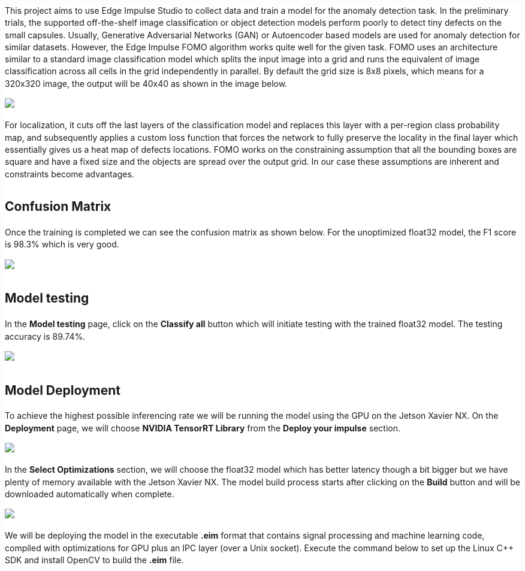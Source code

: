This project aims to use Edge Impulse Studio to collect data and train a model for the anomaly detection task. In the preliminary trials, the supported off-the-shelf image classification or object detection models perform poorly to detect tiny defects on the small capsules. Usually, Generative Adversarial Networks (GAN) or Autoencoder based models are used for anomaly detection for similar datasets. However, the Edge Impulse FOMO algorithm works quite well for the given task. FOMO uses an architecture similar to a standard image classification model which splits the input image into a grid and runs the equivalent of image classification across all cells in the grid independently in parallel. By default the grid size is 8x8 pixels, which means for a 320x320 image, the output will be 40x40 as shown in the image below.

![](../.gitbook/assets/pharmaceutical-pill-defect-detection/sample\_with\_grid.png)

For localization, it cuts off the last layers of the classification model and replaces this layer with a per-region class probability map, and subsequently applies a custom loss function that forces the network to fully preserve the locality in the final layer which essentially gives us a heat map of defects locations. FOMO works on the constraining assumption that all the bounding boxes are square and have a fixed size and the objects are spread over the output grid. In our case these assumptions are inherent and constraints become advantages.

## Confusion Matrix

Once the training is completed we can see the confusion matrix as shown below. For the unoptimized float32 model, the F1 score is 98.3% which is very good.

![](../.gitbook/assets/pharmaceutical-pill-defect-detection/confusion\_matrix.png)

## Model testing

In the **Model testing** page, click on the **Classify all** button which will initiate testing with the trained float32 model. The testing accuracy is 89.74%.

![](../.gitbook/assets/pharmaceutical-pill-defect-detection/model\_testing\_results.png)

## Model Deployment

To achieve the highest possible inferencing rate we will be running the model using the GPU on the Jetson Xavier NX. On the **Deployment** page, we will choose **NVIDIA TensorRT Library** from the **Deploy your impulse** section.

![](../.gitbook/assets/pharmaceutical-pill-defect-detection/deploy\_impulse.png)

In the **Select Optimizations** section, we will choose the float32 model which has better latency though a bit bigger but we have plenty of memory available with the Jetson Xavier NX. The model build process starts after clicking on the **Build** button and will be downloaded automatically when complete.

![](../.gitbook/assets/pharmaceutical-pill-defect-detection/deploy\_build.png)

We will be deploying the model in the executable **.eim** format that contains signal processing and machine learning code, compiled with optimizations for GPU plus an IPC layer (over a Unix socket). Execute the command below to set up the Linux C++ SDK and install OpenCV to build the **.eim** file.
